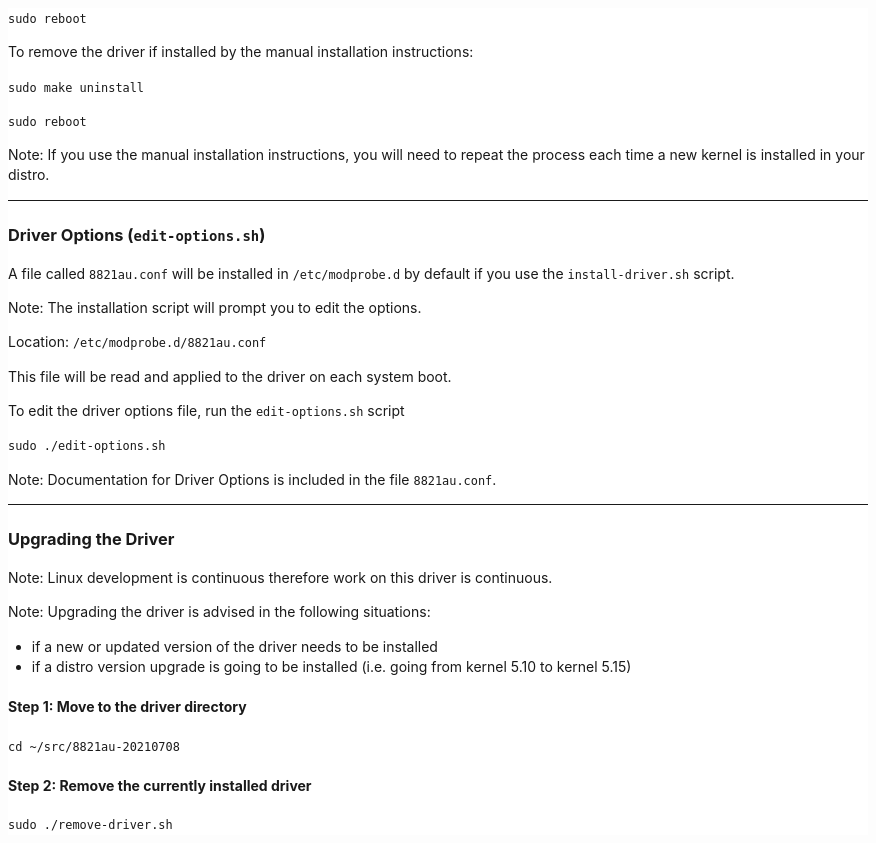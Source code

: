 ```
sudo reboot
```

To remove the driver if installed by the manual installation instructions:

```
sudo make uninstall
```

```
sudo reboot
```

Note: If you use the manual installation instructions, you will need to repeat
the process each time a new kernel is installed in your distro.

-----

### Driver Options (`edit-options.sh`)

A file called `8821au.conf` will be installed in `/etc/modprobe.d` by
default if you use the `install-driver.sh` script.

Note: The installation script will prompt you to edit the options.

Location: `/etc/modprobe.d/8821au.conf`

This file will be read and applied to the driver on each system boot.

To edit the driver options file, run the `edit-options.sh` script

```
sudo ./edit-options.sh
```

Note: Documentation for Driver Options is included in the file `8821au.conf`.

-----

### Upgrading the Driver

Note: Linux development is continuous therefore work on this driver is continuous.

Note: Upgrading the driver is advised in the following situations:

- if a new or updated version of the driver needs to be installed
- if a distro version upgrade is going to be installed (i.e. going from kernel 5.10 to kernel 5.15)

#### Step 1: Move to the driver directory

```
cd ~/src/8821au-20210708
```

#### Step 2: Remove the currently installed driver

```
sudo ./remove-driver.sh
```
